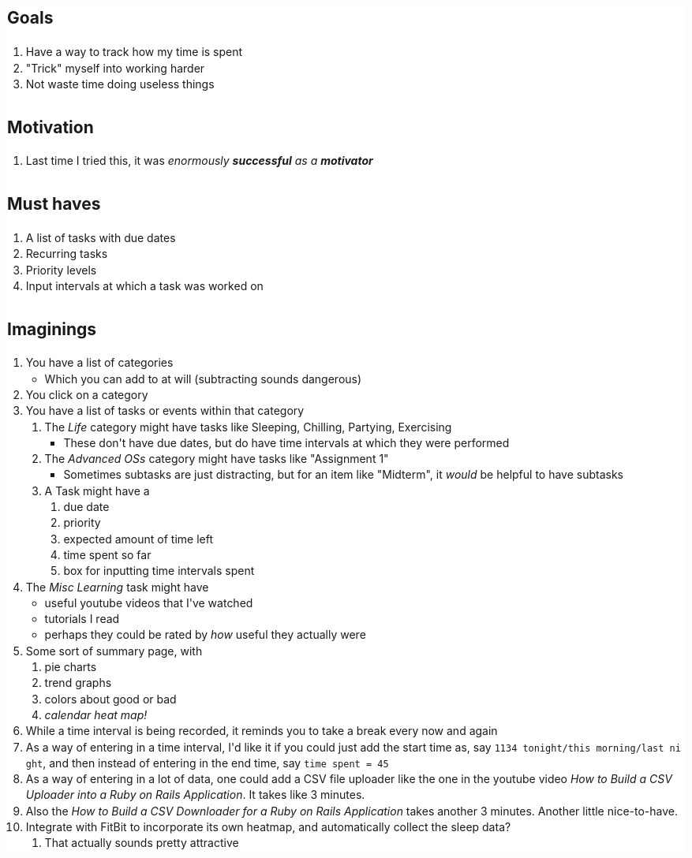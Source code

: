 ## Goals

1. Have a way to track how my time is spent
2. "Trick" myself into working harder
3. Not waste time doing useless things

## Motivation

1. Last time I tried this, it was *enormously **successful** as a **motivator***

## Must haves

1. A list of tasks with due dates
2. Recurring tasks
3. Priority levels
4. Input intervals at which a task was worked on

## Imaginings

1. You have a list of categories
    * Which you can add to at will (subtracting sounds dangerous)
2. You click on a category
3. You have a list of tasks or events within that category
    1. The *Life* category might have tasks like Sleeping, Chilling, Partying, Exercising
        * These don't have due dates, but do have time intervals at which they were performed
    2. The *Advanced OSs* category might have tasks like "Assignment 1"
        * Sometimes subtasks are just distracting, but for an item like "Midterm", it *would* be helpful to have subtasks
    3. A Task might have a
        1. due date
        2. priority
        3. expected amount of time left
        4. time spent so far
        5. box for inputting time intervals spent
3. The *Misc Learning* task might have
    * useful youtube videos that I've watched
    * tutorials I read
    * perhaps they could be rated by *how* useful they actually were
4. Some sort of summary page, with
    1. pie charts
    2. trend graphs
    3. colors about good or bad
    4. *calendar heat map!*
5. While a time interval is being recorded, it reminds you to take a break every now and again
6. As a way of entering in a time interval, I'd like it if you could just add the start time as, say `1134 tonight/this morning/last night`, and then instead of entering in the end time, say `time spent = 45`
7. As a way of entering in a lot of data, one could add a CSV file uploader like the one in the youtube video *How to Build a CSV Uploader into a Ruby on Rails Application*. It takes like 3 minutes.
8. Also the *How to Build a CSV Downloader for a Ruby on Rails Application* takes another 3 minutes. Another little nice-to-have.
9. Integrate with FitBit to incorporate its own heatmap, and automatically collect the sleep data?
    1. That actually sounds pretty attractive
